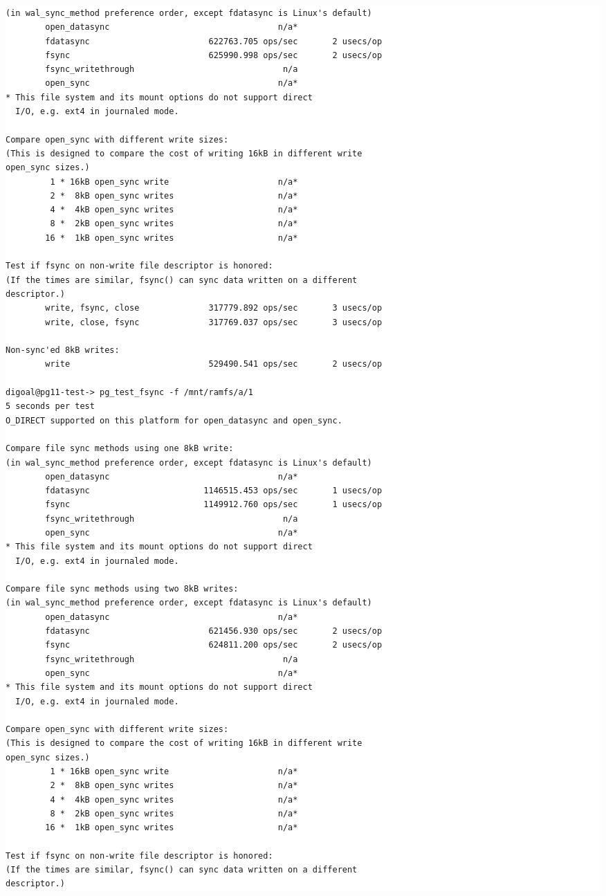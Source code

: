 ```  
(in wal_sync_method preference order, except fdatasync is Linux's default)  
        open_datasync                                  n/a*  
        fdatasync                        622763.705 ops/sec       2 usecs/op  
        fsync                            625990.998 ops/sec       2 usecs/op  
        fsync_writethrough                              n/a  
        open_sync                                      n/a*  
* This file system and its mount options do not support direct  
  I/O, e.g. ext4 in journaled mode.  
  
Compare open_sync with different write sizes:  
(This is designed to compare the cost of writing 16kB in different write  
open_sync sizes.)  
         1 * 16kB open_sync write                      n/a*  
         2 *  8kB open_sync writes                     n/a*  
         4 *  4kB open_sync writes                     n/a*  
         8 *  2kB open_sync writes                     n/a*  
        16 *  1kB open_sync writes                     n/a*  
  
Test if fsync on non-write file descriptor is honored:  
(If the times are similar, fsync() can sync data written on a different  
descriptor.)  
        write, fsync, close              317779.892 ops/sec       3 usecs/op  
        write, close, fsync              317769.037 ops/sec       3 usecs/op  
  
Non-sync'ed 8kB writes:  
        write                            529490.541 ops/sec       2 usecs/op  
  
digoal@pg11-test-> pg_test_fsync -f /mnt/ramfs/a/1  
5 seconds per test  
O_DIRECT supported on this platform for open_datasync and open_sync.  
  
Compare file sync methods using one 8kB write:  
(in wal_sync_method preference order, except fdatasync is Linux's default)  
        open_datasync                                  n/a*  
        fdatasync                       1146515.453 ops/sec       1 usecs/op  
        fsync                           1149912.760 ops/sec       1 usecs/op  
        fsync_writethrough                              n/a  
        open_sync                                      n/a*  
* This file system and its mount options do not support direct  
  I/O, e.g. ext4 in journaled mode.  
  
Compare file sync methods using two 8kB writes:  
(in wal_sync_method preference order, except fdatasync is Linux's default)  
        open_datasync                                  n/a*  
        fdatasync                        621456.930 ops/sec       2 usecs/op  
        fsync                            624811.200 ops/sec       2 usecs/op  
        fsync_writethrough                              n/a  
        open_sync                                      n/a*  
* This file system and its mount options do not support direct  
  I/O, e.g. ext4 in journaled mode.  
  
Compare open_sync with different write sizes:  
(This is designed to compare the cost of writing 16kB in different write  
open_sync sizes.)  
         1 * 16kB open_sync write                      n/a*  
         2 *  8kB open_sync writes                     n/a*  
         4 *  4kB open_sync writes                     n/a*  
         8 *  2kB open_sync writes                     n/a*  
        16 *  1kB open_sync writes                     n/a*  
  
Test if fsync on non-write file descriptor is honored:  
(If the times are similar, fsync() can sync data written on a different  
descriptor.)  
```